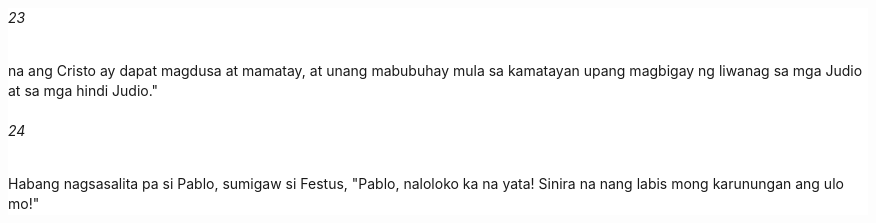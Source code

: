 



















###### 23 










na ang Cristo ay dapat magdusa at mamatay, at unang mabubuhay mula sa kamatayan upang magbigay ng liwanag sa mga Judio at sa mga hindi Judio." 





















###### 24 










Habang nagsasalita pa si Pablo, sumigaw si Festus, "Pablo, naloloko ka na yata! Sinira na nang labis mong karunungan ang ulo mo!" 



















